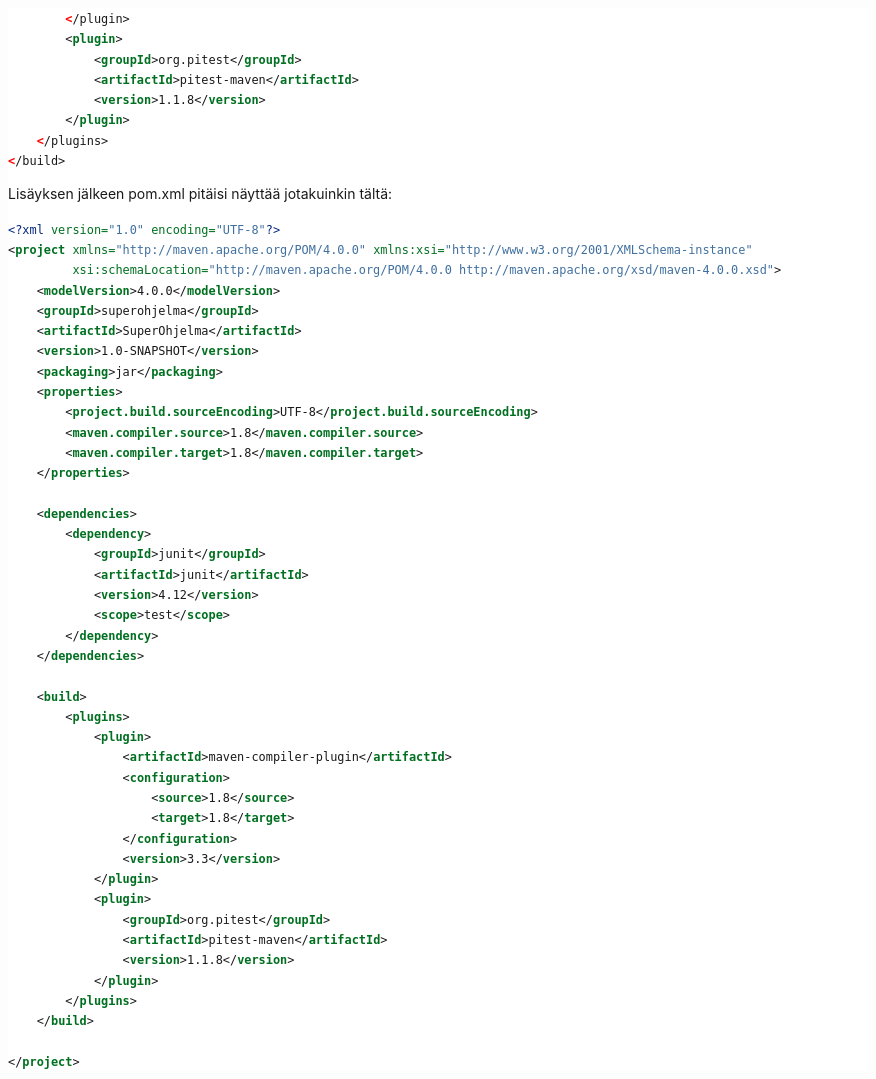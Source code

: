 ``` xml
        </plugin>
        <plugin>
            <groupId>org.pitest</groupId>
            <artifactId>pitest-maven</artifactId>
            <version>1.1.8</version>
        </plugin>
    </plugins>
</build>
```

Lisäyksen jälkeen pom.xml pitäisi näyttää jotakuinkin tältä:

``` xml
<?xml version="1.0" encoding="UTF-8"?>
<project xmlns="http://maven.apache.org/POM/4.0.0" xmlns:xsi="http://www.w3.org/2001/XMLSchema-instance"
         xsi:schemaLocation="http://maven.apache.org/POM/4.0.0 http://maven.apache.org/xsd/maven-4.0.0.xsd">
    <modelVersion>4.0.0</modelVersion>
    <groupId>superohjelma</groupId>
    <artifactId>SuperOhjelma</artifactId>
    <version>1.0-SNAPSHOT</version>
    <packaging>jar</packaging>
    <properties>
        <project.build.sourceEncoding>UTF-8</project.build.sourceEncoding>
        <maven.compiler.source>1.8</maven.compiler.source>
        <maven.compiler.target>1.8</maven.compiler.target>
    </properties>

    <dependencies>
        <dependency>
            <groupId>junit</groupId>
            <artifactId>junit</artifactId>
            <version>4.12</version>
            <scope>test</scope>
        </dependency>
    </dependencies>

    <build>
        <plugins>
            <plugin>
                <artifactId>maven-compiler-plugin</artifactId>
                <configuration>
                    <source>1.8</source>
                    <target>1.8</target>
                </configuration>
                <version>3.3</version>
            </plugin>
            <plugin>
                <groupId>org.pitest</groupId>
                <artifactId>pitest-maven</artifactId>
                <version>1.1.8</version>
            </plugin>
        </plugins>
    </build>
    
</project>
```

